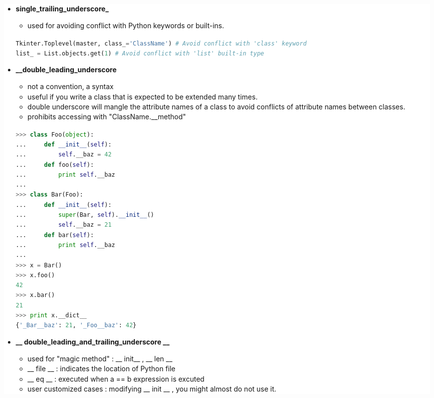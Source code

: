 

* **single_trailing_underscore_**

  * used for avoiding conflict with Python keywords or built-ins.

  ```python
  Tkinter.Toplevel(master, class_='ClassName') # Avoid conflict with 'class' keyword
  list_ = List.objects.get(1) # Avoid conflict with 'list' built-in type
  ```


* **__double_leading_underscore**

  * not a convention, a syntax
  * useful if you write a class that is expected to be extended many times.
  * double underscore will mangle the attribute names of a class to avoid conflicts of attribute names between classes.
  * prohibits accessing with "ClassName.__method"

  ```python
  >>> class Foo(object):
  ...     def __init__(self):
  ...         self.__baz = 42
  ...     def foo(self):
  ...         print self.__baz
  ...     
  >>> class Bar(Foo):
  ...     def __init__(self):
  ...         super(Bar, self).__init__()
  ...         self.__baz = 21
  ...     def bar(self):
  ...         print self.__baz
  ...
  >>> x = Bar()
  >>> x.foo()
  42
  >>> x.bar()
  21
  >>> print x.__dict__
  {'_Bar__baz': 21, '_Foo__baz': 42}
  ```



* **__ double_leading_and_trailing_underscore __**
  * used for "magic method" : __ init__ , __ len __
  * __ file __ : indicates the location of Python file
  * __ eq __ : executed when a == b expression is excuted 
  * user customized cases : modifying __ init __ , you might almost do not use it.